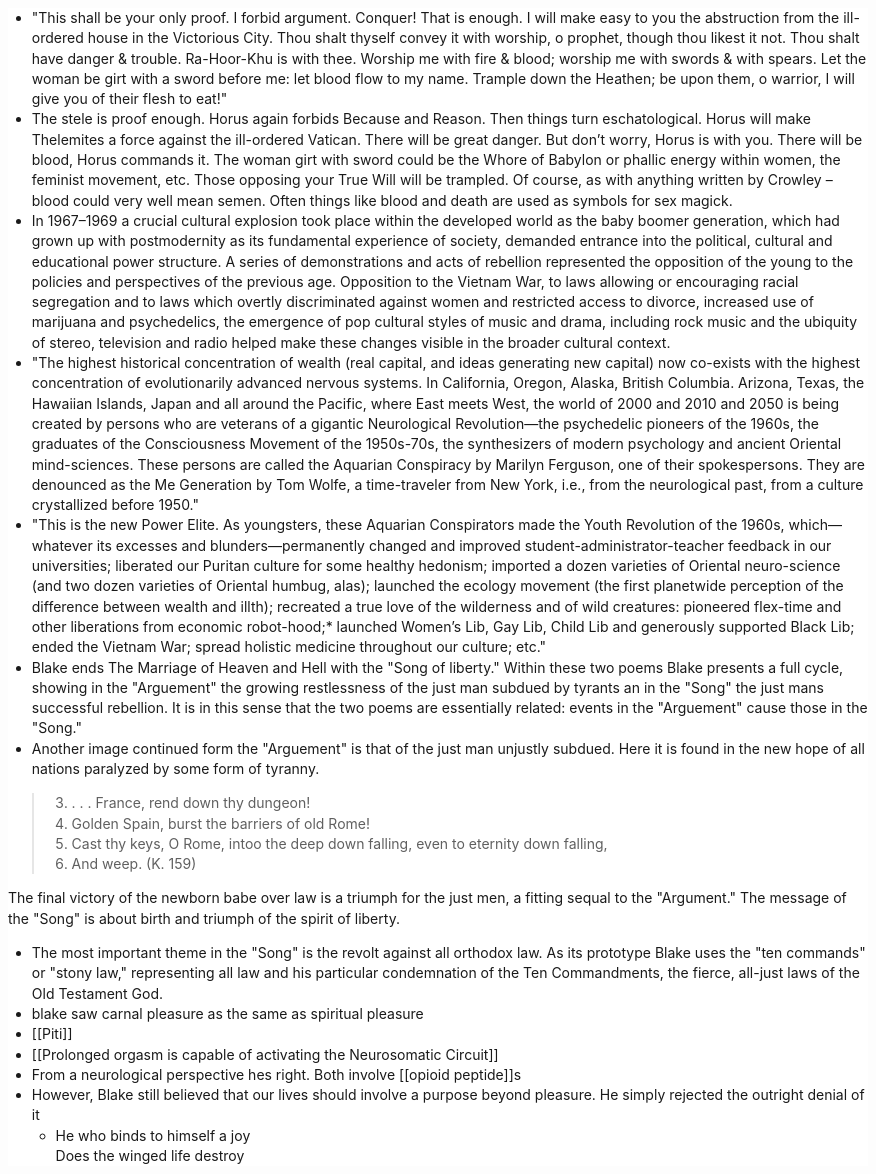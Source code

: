 - "This shall be your only proof. I forbid argument. Conquer! That is enough. I will make easy to you the abstruction from the ill-ordered house in the Victorious City. Thou shalt thyself convey it with worship, o prophet, though thou likest it not. Thou shalt have danger & trouble. Ra-Hoor-Khu is with thee. Worship me with fire & blood; worship me with swords & with spears. Let the woman be girt with a sword before me: let blood flow to my name. Trample down the Heathen; be upon them, o warrior, I will give you of their flesh to eat!" 
- The stele is proof enough. Horus again forbids Because and Reason. Then things turn eschatological. Horus will make Thelemites a force against the ill-ordered Vatican. There will be great danger. But don’t worry, Horus is with you. There will be blood, Horus commands it. The woman girt with sword could be the Whore of Babylon or phallic energy within women, the feminist movement, etc. Those opposing your True Will will be trampled. Of course, as with anything written by Crowley – blood could very well mean semen. Often things like blood and death are used as symbols for sex magick.
- In 1967–1969 a crucial cultural explosion took place within the developed world as the baby boomer generation, which had grown up with postmodernity as its fundamental experience of society, demanded entrance into the political, cultural and educational power structure. A series of demonstrations and acts of rebellion represented the opposition of the young to the policies and perspectives of the previous age. Opposition to the Vietnam War, to laws allowing or encouraging racial segregation and to laws which overtly discriminated against women and restricted access to divorce, increased use of marijuana and psychedelics, the emergence of pop cultural styles of music and drama, including rock music and  the ubiquity of stereo, television and radio helped make these changes visible in the broader cultural context.
- "The highest historical concentration of wealth (real capital, and ideas generating new capital) now co-exists with the highest concentration of evolutionarily advanced nervous systems. In California, Oregon, Alaska, British Columbia. Arizona, Texas, the Hawaiian Islands, Japan and all around the Pacific, where East meets West, the world of 2000 and 2010 and 2050 is being created by persons who are veterans of a gigantic Neurological Revolution—the psychedelic pioneers of the 1960s, the graduates of the Consciousness Movement of the 1950s-70s, the synthesizers of modern psychology and ancient Oriental mind-sciences. These persons are called the Aquarian Conspiracy by Marilyn Ferguson, one of their spokespersons. They are denounced as the Me Generation by Tom Wolfe, a time-traveler from New York, i.e., from the neurological past, from a culture crystallized before 1950."
- "This is the new Power Elite. As youngsters, these Aquarian Conspirators made the Youth Revolution of the 1960s, which—whatever its excesses and blunders—permanently changed and improved student-administrator-teacher feedback in our universities; liberated our Puritan culture for some healthy hedonism; imported a dozen varieties of Oriental neuro-science (and two dozen varieties of Oriental humbug, alas); launched the ecology movement (the first planetwide perception of the difference between wealth and illth); recreated a true love of the wilderness and of wild creatures: pioneered flex-time and other liberations from economic robot-hood;* launched Women’s Lib, Gay Lib, Child Lib and generously supported Black Lib; ended the Vietnam War; spread holistic medicine throughout our culture; etc."
- Blake ends The Marriage of Heaven and Hell with the "Song of liberty." Within these two poems Blake presents a full cycle, showing in the "Arguement" the growing restlessness of the just man subdued by tyrants an in the "Song" the just mans successful rebellion. It is in this sense that the two poems are essentially related: events in the "Arguement" cause those in the "Song."
- Another image continued form the "Arguement" is that of the just man unjustly subdued. Here it is found in the new hope of all nations paralyzed by some form of tyranny. 

> 3. . . . France, rend down thy dungeon!
> 4. Golden Spain, burst the barriers of old Rome!
> 5. Cast thy keys, O Rome, intoo the deep down falling, even to eternity down falling,
> 6. And weep. (K. 159)

The final victory of the newborn babe over law is a triumph for the just men, a fitting sequal to the "Argument." The message of the "Song" is about birth and triumph of the spirit of liberty.
- The most important theme in the "Song" is the revolt against all orthodox law. As its prototype Blake uses the "ten commands" or "stony law," representing all law and his particular condemnation of the Ten Commandments, the fierce, all-just laws of the Old Testament God.
- blake saw carnal pleasure as the same as spiritual pleasure
 - [[Piti]]
 - [[Prolonged orgasm is capable of activating the Neurosomatic Circuit]]
 - From a neurological perspective hes right. Both involve [[opioid peptide]]s
 - However, Blake still believed that our lives should involve a purpose beyond pleasure. He simply rejected the outright denial of it
	- He who binds to himself a joy  
		Does the winged life destroy  